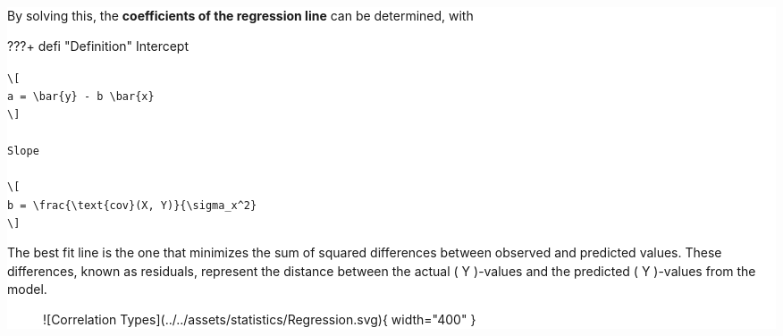 

By solving this, the **coefficients of the regression line** can be determined, with

???+ defi "Definition"
    Intercept

    \[
    a = \bar{y} - b \bar{x}
    \]

    Slope

    \[
    b = \frac{\text{cov}(X, Y)}{\sigma_x^2}
    \]


The best fit line is the one that minimizes the sum of squared differences between observed and predicted values. These differences, known as residuals, represent the distance between the actual \( Y \)-values and the predicted \( Y \)-values from the model.

<figure markdown="span">
  ![Correlation Types](../../assets/statistics/Regression.svg){ width="400" }
</figure>
